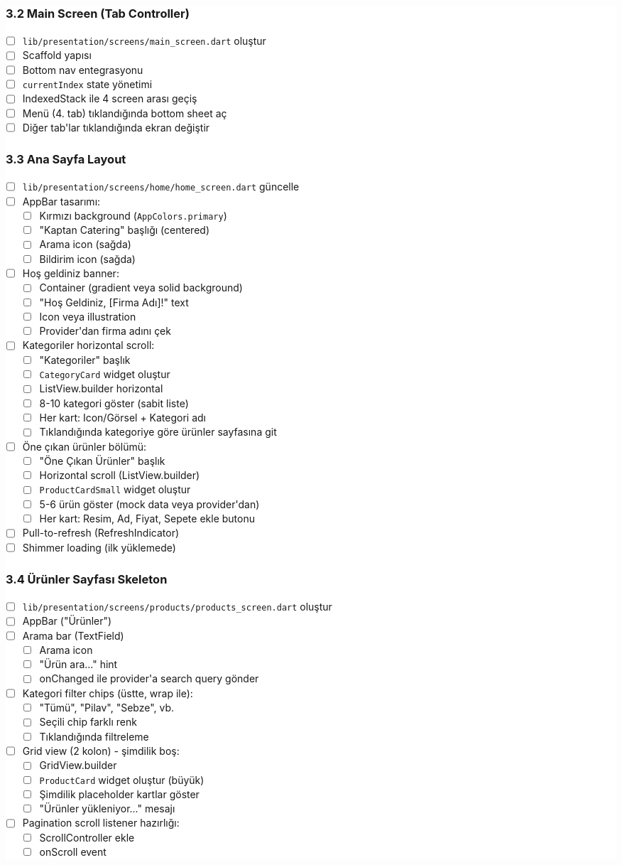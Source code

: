 ### 3.2 Main Screen (Tab Controller)
- [ ] `lib/presentation/screens/main_screen.dart` oluştur
- [ ] Scaffold yapısı
- [ ] Bottom nav entegrasyonu
- [ ] `currentIndex` state yönetimi
- [ ] IndexedStack ile 4 screen arası geçiş
- [ ] Menü (4. tab) tıklandığında bottom sheet aç
- [ ] Diğer tab'lar tıklandığında ekran değiştir

### 3.3 Ana Sayfa Layout
- [ ] `lib/presentation/screens/home/home_screen.dart` güncelle
- [ ] AppBar tasarımı:
  - [ ] Kırmızı background (`AppColors.primary`)
  - [ ] "Kaptan Catering" başlığı (centered)
  - [ ] Arama icon (sağda)
  - [ ] Bildirim icon (sağda)
- [ ] Hoş geldiniz banner:
  - [ ] Container (gradient veya solid background)
  - [ ] "Hoş Geldiniz, [Firma Adı]!" text
  - [ ] Icon veya illustration
  - [ ] Provider'dan firma adını çek
- [ ] Kategoriler horizontal scroll:
  - [ ] "Kategoriler" başlık
  - [ ] `CategoryCard` widget oluştur
  - [ ] ListView.builder horizontal
  - [ ] 8-10 kategori göster (sabit liste)
  - [ ] Her kart: Icon/Görsel + Kategori adı
  - [ ] Tıklandığında kategoriye göre ürünler sayfasına git
- [ ] Öne çıkan ürünler bölümü:
  - [ ] "Öne Çıkan Ürünler" başlık
  - [ ] Horizontal scroll (ListView.builder)
  - [ ] `ProductCardSmall` widget oluştur
  - [ ] 5-6 ürün göster (mock data veya provider'dan)
  - [ ] Her kart: Resim, Ad, Fiyat, Sepete ekle butonu
- [ ] Pull-to-refresh (RefreshIndicator)
- [ ] Shimmer loading (ilk yüklemede)

### 3.4 Ürünler Sayfası Skeleton
- [ ] `lib/presentation/screens/products/products_screen.dart` oluştur
- [ ] AppBar ("Ürünler")
- [ ] Arama bar (TextField)
  - [ ] Arama icon
  - [ ] "Ürün ara..." hint
  - [ ] onChanged ile provider'a search query gönder
- [ ] Kategori filter chips (üstte, wrap ile):
  - [ ] "Tümü", "Pilav", "Sebze", vb.
  - [ ] Seçili chip farklı renk
  - [ ] Tıklandığında filtreleme
- [ ] Grid view (2 kolon) - şimdilik boş:
  - [ ] GridView.builder
  - [ ] `ProductCard` widget oluştur (büyük)
  - [ ] Şimdilik placeholder kartlar göster
  - [ ] "Ürünler yükleniyor..." mesajı
- [ ] Pagination scroll listener hazırlığı:
  - [ ] ScrollController ekle
  - [ ] onScroll event
